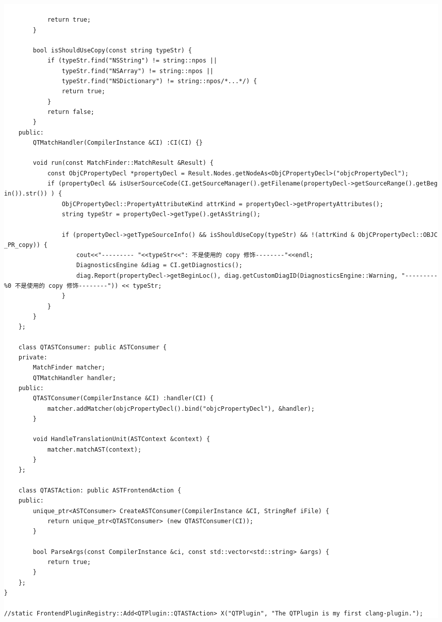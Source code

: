 ```
            
            return true;
        }
        
        bool isShouldUseCopy(const string typeStr) {
            if (typeStr.find("NSString") != string::npos ||
                typeStr.find("NSArray") != string::npos ||
                typeStr.find("NSDictionary") != string::npos/*...*/) {
                return true;
            }
            return false;
        }
    public:
        QTMatchHandler(CompilerInstance &CI) :CI(CI) {}
        
        void run(const MatchFinder::MatchResult &Result) {
            const ObjCPropertyDecl *propertyDecl = Result.Nodes.getNodeAs<ObjCPropertyDecl>("objcPropertyDecl");
            if (propertyDecl && isUserSourceCode(CI.getSourceManager().getFilename(propertyDecl->getSourceRange().getBegin()).str()) ) {
                ObjCPropertyDecl::PropertyAttributeKind attrKind = propertyDecl->getPropertyAttributes();
                string typeStr = propertyDecl->getType().getAsString();
                
                if (propertyDecl->getTypeSourceInfo() && isShouldUseCopy(typeStr) && !(attrKind & ObjCPropertyDecl::OBJC_PR_copy)) {
                    cout<<"--------- "<<typeStr<<": 不是使用的 copy 修饰--------"<<endl;
                    DiagnosticsEngine &diag = CI.getDiagnostics();
                    diag.Report(propertyDecl->getBeginLoc(), diag.getCustomDiagID(DiagnosticsEngine::Warning, "--------- %0 不是使用的 copy 修饰--------")) << typeStr;
                }
            }
        }
    };
    
    class QTASTConsumer: public ASTConsumer {
    private:
        MatchFinder matcher;
        QTMatchHandler handler;
    public:
        QTASTConsumer(CompilerInstance &CI) :handler(CI) {
            matcher.addMatcher(objcPropertyDecl().bind("objcPropertyDecl"), &handler);
        }
        
        void HandleTranslationUnit(ASTContext &context) {
            matcher.matchAST(context);
        }
    };
    
    class QTASTAction: public ASTFrontendAction {
    public:
        unique_ptr<ASTConsumer> CreateASTConsumer(CompilerInstance &CI, StringRef iFile) {
            return unique_ptr<QTASTConsumer> (new QTASTConsumer(CI));
        }
        
        bool ParseArgs(const CompilerInstance &ci, const std::vector<std::string> &args) {
            return true;
        }
    };
}

//static FrontendPluginRegistry::Add<QTPlugin::QTASTAction> X("QTPlugin", "The QTPlugin is my first clang-plugin.");
```